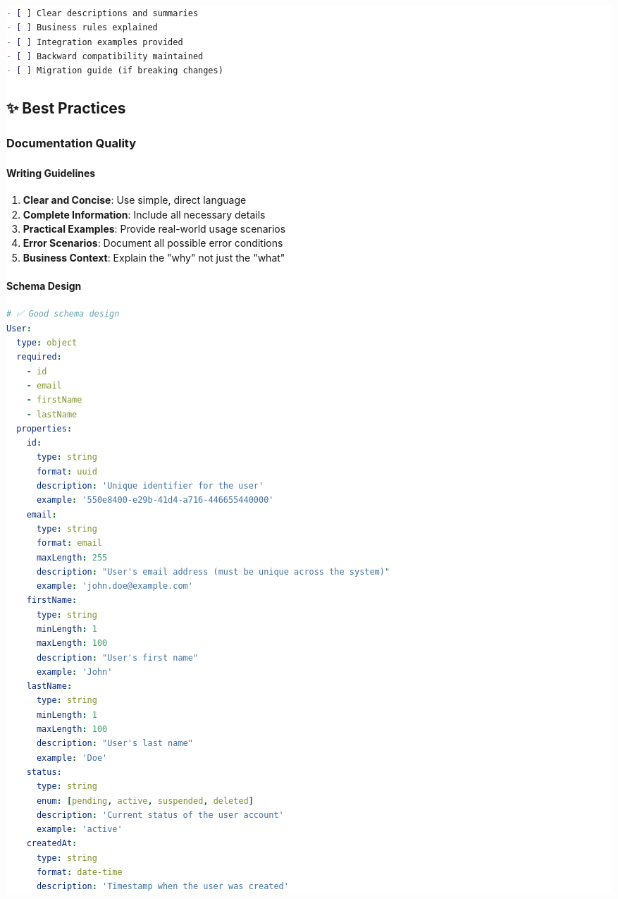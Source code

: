 ```markdown
- [ ] Clear descriptions and summaries
- [ ] Business rules explained
- [ ] Integration examples provided
- [ ] Backward compatibility maintained
- [ ] Migration guide (if breaking changes)
```

## ✨ Best Practices

### Documentation Quality

#### Writing Guidelines

1. **Clear and Concise**: Use simple, direct language
2. **Complete Information**: Include all necessary details
3. **Practical Examples**: Provide real-world usage scenarios
4. **Error Scenarios**: Document all possible error conditions
5. **Business Context**: Explain the "why" not just the "what"

#### Schema Design

```yaml
# ✅ Good schema design
User:
  type: object
  required:
    - id
    - email
    - firstName
    - lastName
  properties:
    id:
      type: string
      format: uuid
      description: 'Unique identifier for the user'
      example: '550e8400-e29b-41d4-a716-446655440000'
    email:
      type: string
      format: email
      maxLength: 255
      description: "User's email address (must be unique across the system)"
      example: 'john.doe@example.com'
    firstName:
      type: string
      minLength: 1
      maxLength: 100
      description: "User's first name"
      example: 'John'
    lastName:
      type: string
      minLength: 1
      maxLength: 100
      description: "User's last name"
      example: 'Doe'
    status:
      type: string
      enum: [pending, active, suspended, deleted]
      description: 'Current status of the user account'
      example: 'active'
    createdAt:
      type: string
      format: date-time
      description: 'Timestamp when the user was created'
```